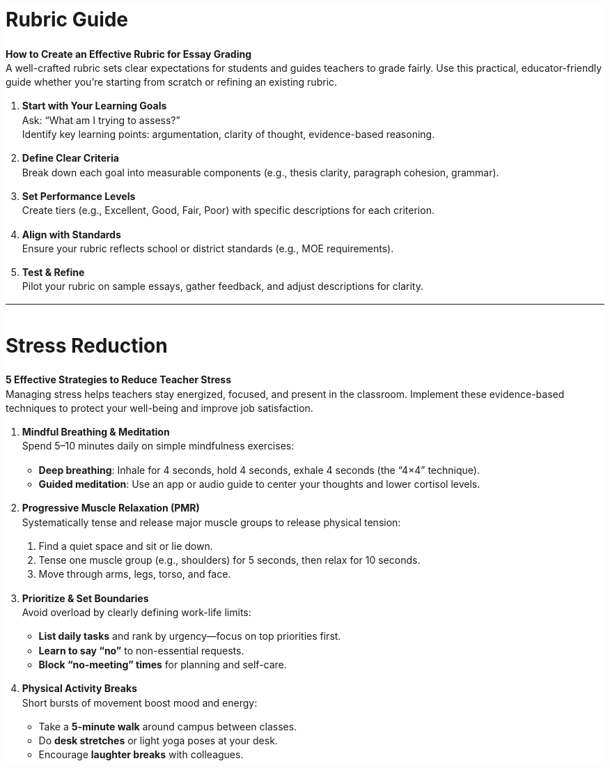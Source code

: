 # Rubric Guide

**How to Create an Effective Rubric for Essay Grading**  
A well-crafted rubric sets clear expectations for students and guides teachers to grade fairly. Use this practical, educator-friendly guide whether you’re starting from scratch or refining an existing rubric.

1. **Start with Your Learning Goals**  
   Ask: “What am I trying to assess?”  
   Identify key learning points: argumentation, clarity of thought, evidence-based reasoning.

2. **Define Clear Criteria**  
   Break down each goal into measurable components (e.g., thesis clarity, paragraph cohesion, grammar).

3. **Set Performance Levels**  
   Create tiers (e.g., Excellent, Good, Fair, Poor) with specific descriptions for each criterion.

4. **Align with Standards**  
   Ensure your rubric reflects school or district standards (e.g., MOE requirements).

5. **Test & Refine**  
   Pilot your rubric on sample essays, gather feedback, and adjust descriptions for clarity.

---

# Stress Reduction

**5 Effective Strategies to Reduce Teacher Stress**  
Managing stress helps teachers stay energized, focused, and present in the classroom. Implement these evidence-based techniques to protect your well-being and improve job satisfaction.

1. **Mindful Breathing & Meditation**  
   Spend 5–10 minutes daily on simple mindfulness exercises:  
   - **Deep breathing**: Inhale for 4 seconds, hold 4 seconds, exhale 4 seconds (the “4×4” technique).  
   - **Guided meditation**: Use an app or audio guide to center your thoughts and lower cortisol levels.

2. **Progressive Muscle Relaxation (PMR)**  
   Systematically tense and release major muscle groups to release physical tension:  
   1. Find a quiet space and sit or lie down.  
   2. Tense one muscle group (e.g., shoulders) for 5 seconds, then relax for 10 seconds.  
   3. Move through arms, legs, torso, and face.

3. **Prioritize & Set Boundaries**  
   Avoid overload by clearly defining work-life limits:  
   - **List daily tasks** and rank by urgency—focus on top priorities first.  
   - **Learn to say “no”** to non-essential requests.  
   - **Block “no-meeting” times** for planning and self-care.

4. **Physical Activity Breaks**  
   Short bursts of movement boost mood and energy:  
   - Take a **5-minute walk** around campus between classes.  
   - Do **desk stretches** or light yoga poses at your desk.  
   - Encourage **laughter breaks** with colleagues.
